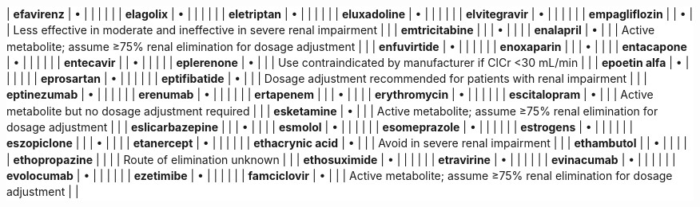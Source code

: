 | **efavirenz** | • |  |  |  |  |
| **elagolix** | • |  |  |  |  |
| **eletriptan** | • |  |  |  |  |
| **eluxadoline** | • |  |  |  |  |
| **elvitegravir** | • |  |  |  |  |
| **empagliflozin** |  | • |  | Less effective in moderate and ineffective in severe renal impairment |  |
| **emtricitabine** |  |  | • |  |  |
| **enalapril** | • |  |  | Active metabolite; assume ≥75% renal elimination for dosage adjustment |  |
| **enfuvirtide** | • |  |  |  |  |
| **enoxaparin** |  |  | • |  |  |
| **entacapone** | • |  |  |  |  |
| **entecavir** |  | • |  |  |  |
| **eplerenone** | • |  |  | Use contraindicated by manufacturer if ClCr <30 mL/min |  |
| **epoetin alfa** | • |  |  |  |  |
| **eprosartan** | • |  |  |  |  |
| **eptifibatide** | • |  |  | Dosage adjustment recommended for patients with renal impairment |  |
| **eptinezumab** | • |  |  |  |  |
| **erenumab** | • |  |  |  |  |
| **ertapenem** |  |  | • |  |  |
| **erythromycin** | • |  |  |  |  |
| **escitalopram** | • |  |  | Active metabolite but no dosage adjustment required |  |
| **esketamine** | • |  |  | Active metabolite; assume ≥75% renal elimination for dosage adjustment |  |
| **eslicarbazepine** |  |  | • |  |  |
| **esmolol** | • |  |  |  |  |
| **esomeprazole** | • |  |  |  |  |
| **estrogens** | • |  |  |  |  |
| **eszopiclone** |  |  | • |  |  |
| **etanercept** | • |  |  |  |  |
| **ethacrynic acid** | • |  |  | Avoid in severe renal impairment |  |
| **ethambutol** |  | • |  |  |  |
| **ethopropazine** |  |  |  | Route of elimination unknown |  |
| **ethosuximide** | • |  |  |  |  |
| **etravirine** | • |  |  |  |  |
| **evinacumab** | • |  |  |  |  |
| **evolocumab** | • |  |  |  |  |
| **ezetimibe** | • |  |  |  |  |
| **famciclovir** | • |  |  | Active metabolite; assume ≥75% renal elimination for dosage adjustment |  |